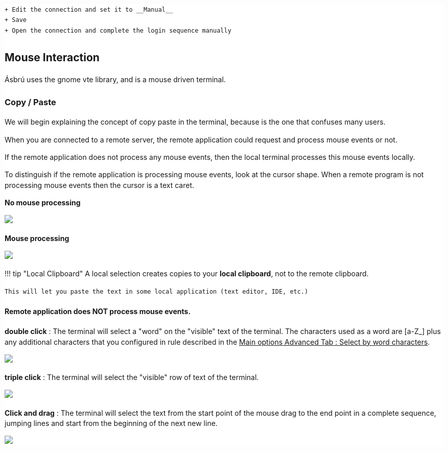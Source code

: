    + Edit the connection and set it to __Manual__
    + Save
    + Open the connection and complete the login sequence manually

## Mouse Interaction

Ásbrú uses the gnome vte library, and is a mouse driven terminal.

### Copy / Paste

We will begin explaining the concept of copy paste in the terminal, because is
the one that confuses many users.

When you are connected to a remote server, the remote application could request
and process mouse events or not.

If the remote application does not process any mouse events, then the local
terminal processes this mouse events locally.

To distinguish if the remote application is processing mouse events, look at the
cursor shape. When a remote program is not processing mouse events then the
cursor is a text caret.

**No mouse processing**

![](images/ssht3.png)

**Mouse processing**

![](images/ssht4.png)

!!! tip "Local Clipboard" A local selection creates copies to your **local
clipboard**, not to the remote clipboard.

    This will let you paste the text in some local application (text editor, IDE, etc.)

#### Remote application does NOT process mouse events.

**double click** : The terminal will select a "word" on the "visible" text of
the terminal. The characters used as a word are [a-Z_] plus any additional
characters that you configured in rule described in the
[Main options Advanced Tab : Select by word characters](../Preferences/MOAdvanced.md).

![](images/ssht5.png)

**triple click** : The terminal will select the "visible" row of text of the
terminal.

![](images/ssht6.png)

**Click and drag** : The terminal will select the text from the start point of
the mouse drag to the end point in a complete sequence, jumping lines and start
from the beginning of the next new line.

![](images/ssht10.png)
